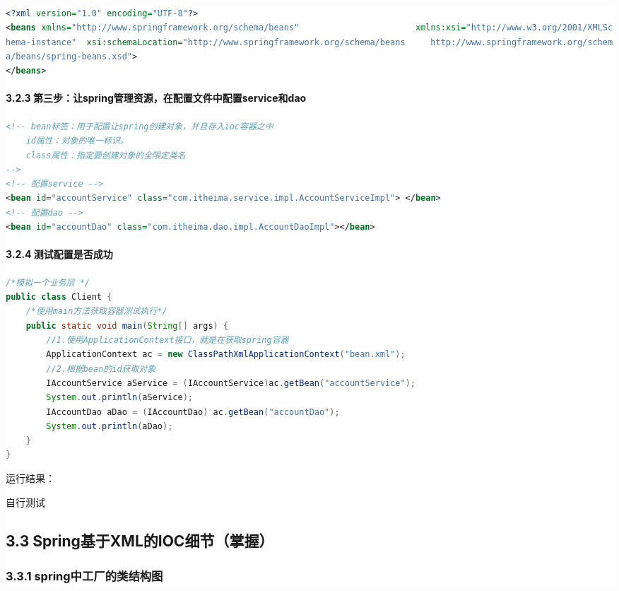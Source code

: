 ```xml
<?xml version="1.0" encoding="UTF-8"?> 
<beans xmlns="http://www.springframework.org/schema/beans" 				         xmlns:xsi="http://www.w3.org/2001/XMLSchema-instance" 	xsi:schemaLocation="http://www.springframework.org/schema/beans 	http://www.springframework.org/schema/beans/spring-beans.xsd"> 
</beans>
```

#### 3.2.3 第三步：让spring管理资源，在配置文件中配置service和dao 

```xml
<!-- bean标签：用于配置让spring创建对象，并且存入ioc容器之中 
	id属性：对象的唯一标识。 
	class属性：指定要创建对象的全限定类名 
--> 
<!-- 配置service --> 
<bean id="accountService" class="com.itheima.service.impl.AccountServiceImpl"> </bean> 
<!-- 配置dao --> 
<bean id="accountDao" class="com.itheima.dao.impl.AccountDaoImpl"></bean>
```

#### 3.2.4 测试配置是否成功 

```java
/*模拟一个业务层 */ 
public class Client { 
	/*使用main方法获取容器测试执行*/ 
	public static void main(String[] args) { 
		//1.使用ApplicationContext接口，就是在获取spring容器 
		ApplicationContext ac = new ClassPathXmlApplicationContext("bean.xml"); 
		//2.根据bean的id获取对象 
		IAccountService aService = (IAccountService)ac.getBean("accountService"); 
		System.out.println(aService); 
		IAccountDao aDao = (IAccountDao) ac.getBean("accountDao"); 
		System.out.println(aDao); 
    } 
} 
```

运行结果：

自行测试

## 3.3 Spring基于XML的IOC细节（掌握）

### 3.3.1 spring中工厂的类结构图
